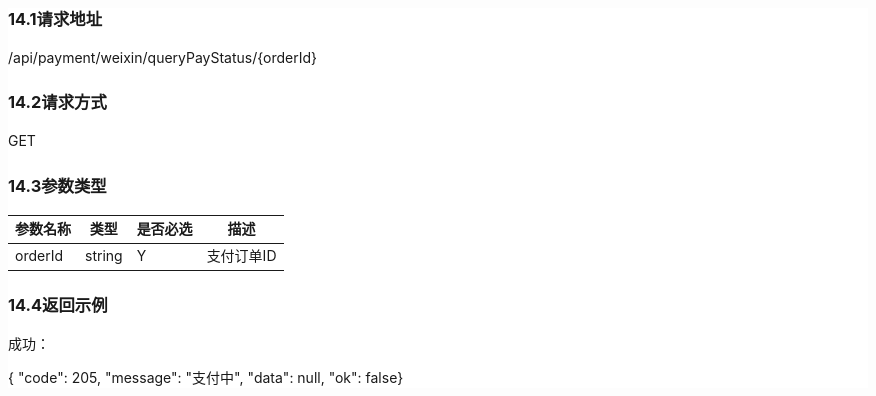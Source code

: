 ### **1****4****.1请求地址**

/api/payment/weixin/queryPayStatus/{orderId}

### **1****4****.2请求方式**

GET

### **1****4****.3参数类型**

| 参数名称 | 类型   | 是否必选 | 描述       |
| -------- | ------ | -------- | ---------- |
| orderId  | string | Y        | 支付订单ID |

### **1****4****.4返回示例**

成功：

{  "code": 205,  "message": "支付中",  "data": null,  "ok": false}

##  